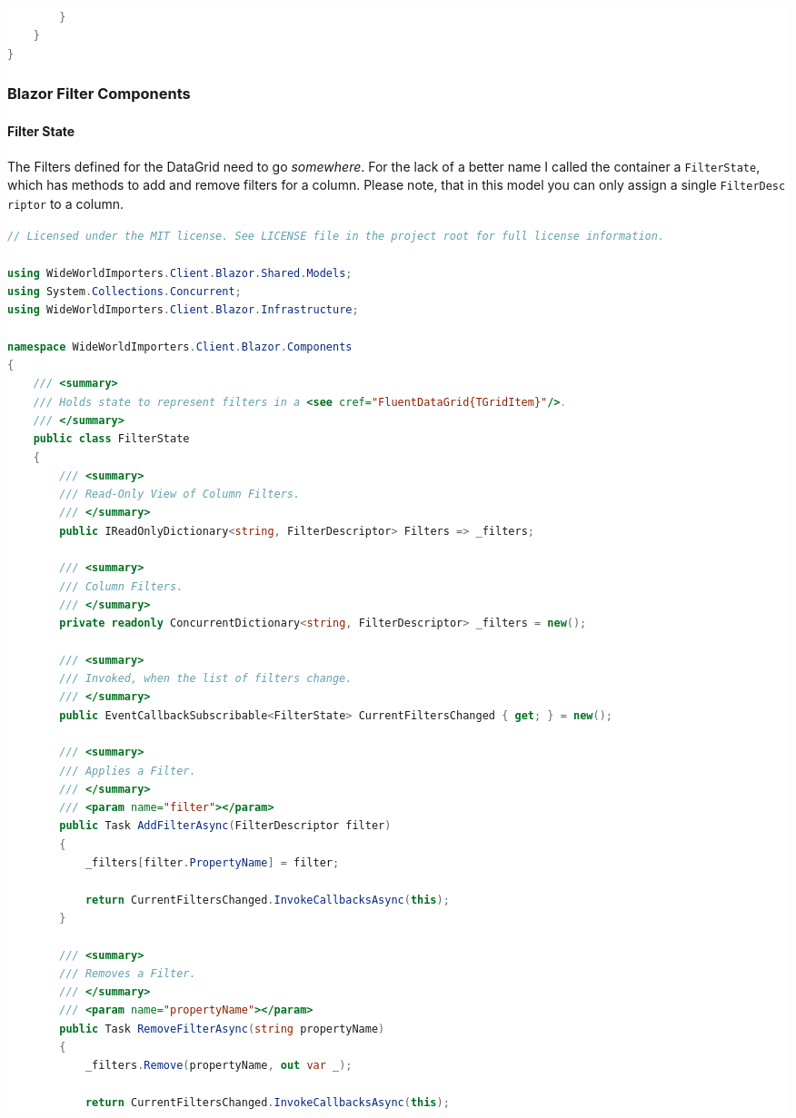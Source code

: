 ```csharp
        }
    }
}
```

### Blazor Filter Components ###

#### Filter State ####

The Filters defined for the DataGrid need to go *somewhere*. For the lack of a better name I called 
the container a `FilterState`, which has methods to add and remove filters for a column. Please note, 
that in this model you can only assign a single `FilterDescriptor` to a column.

```csharp
// Licensed under the MIT license. See LICENSE file in the project root for full license information.

using WideWorldImporters.Client.Blazor.Shared.Models;
using System.Collections.Concurrent;
using WideWorldImporters.Client.Blazor.Infrastructure;

namespace WideWorldImporters.Client.Blazor.Components
{
    /// <summary>
    /// Holds state to represent filters in a <see cref="FluentDataGrid{TGridItem}"/>.
    /// </summary>
    public class FilterState
    {
        /// <summary>
        /// Read-Only View of Column Filters.
        /// </summary>
        public IReadOnlyDictionary<string, FilterDescriptor> Filters => _filters;

        /// <summary>
        /// Column Filters.
        /// </summary>
        private readonly ConcurrentDictionary<string, FilterDescriptor> _filters = new();

        /// <summary>
        /// Invoked, when the list of filters change.
        /// </summary>
        public EventCallbackSubscribable<FilterState> CurrentFiltersChanged { get; } = new();

        /// <summary>
        /// Applies a Filter.
        /// </summary>
        /// <param name="filter"></param>
        public Task AddFilterAsync(FilterDescriptor filter)
        {
            _filters[filter.PropertyName] = filter;

            return CurrentFiltersChanged.InvokeCallbacksAsync(this);
        }

        /// <summary>
        /// Removes a Filter.
        /// </summary>
        /// <param name="propertyName"></param>
        public Task RemoveFilterAsync(string propertyName)
        {
            _filters.Remove(propertyName, out var _);

            return CurrentFiltersChanged.InvokeCallbacksAsync(this);
```